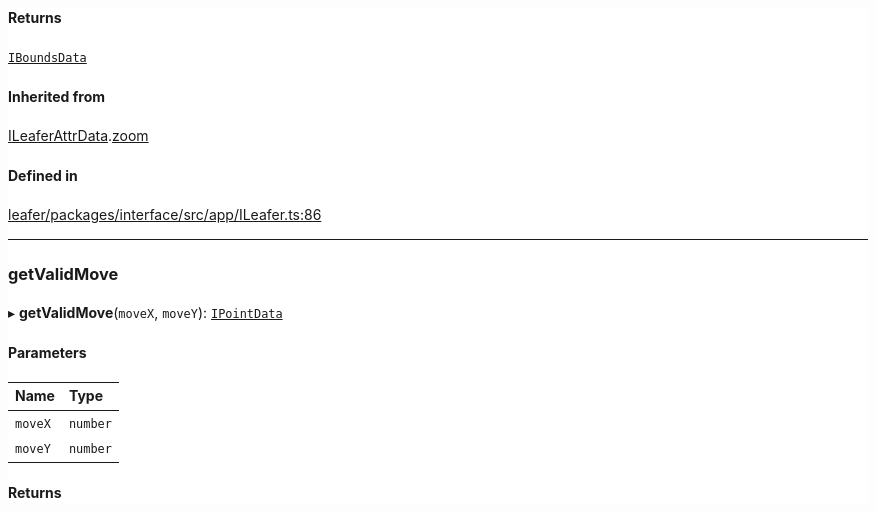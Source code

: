 #### Returns

[`IBoundsData`](IBoundsData.md)

#### Inherited from

[ILeaferAttrData](ILeaferAttrData.md).[zoom](ILeaferAttrData.md#zoom)

#### Defined in

[leafer/packages/interface/src/app/ILeafer.ts:86](https://github.com/leaferjs/leafer/blob/4821e21/packages/interface/src/app/ILeafer.ts#L86)

___

### getValidMove

▸ **getValidMove**(`moveX`, `moveY`): [`IPointData`](IPointData.md)

#### Parameters

| Name | Type |
| :------ | :------ |
| `moveX` | `number` |
| `moveY` | `number` |

#### Returns
